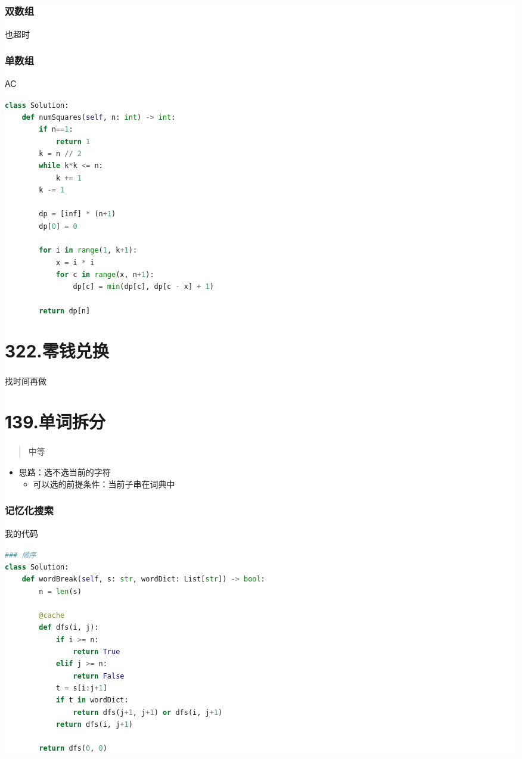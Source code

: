 ### 双数组

也超时

### 单数组

AC

```python
class Solution:
    def numSquares(self, n: int) -> int:
        if n==1:
            return 1
        k = n // 2
        while k*k <= n:
            k += 1
        k -= 1
        
        dp = [inf] * (n+1)
        dp[0] = 0

        for i in range(1, k+1):
            x = i * i
            for c in range(x, n+1):
                dp[c] = min(dp[c], dp[c - x] + 1)
        
        return dp[n]
```



# 322.零钱兑换



找时间再做

# 139.单词拆分

> 中等

- 思路：选不选当前的字符
  - 可以选的前提条件：当前子串在词典中

### 记忆化搜索

我的代码

```python
### 顺序
class Solution:
    def wordBreak(self, s: str, wordDict: List[str]) -> bool:
        n = len(s)
        
        @cache
        def dfs(i, j):
            if i >= n:
                return True
            elif j >= n:
                return False
            t = s[i:j+1]
            if t in wordDict:
                return dfs(j+1, j+1) or dfs(i, j+1)
            return dfs(i, j+1)
        
        return dfs(0, 0)
```